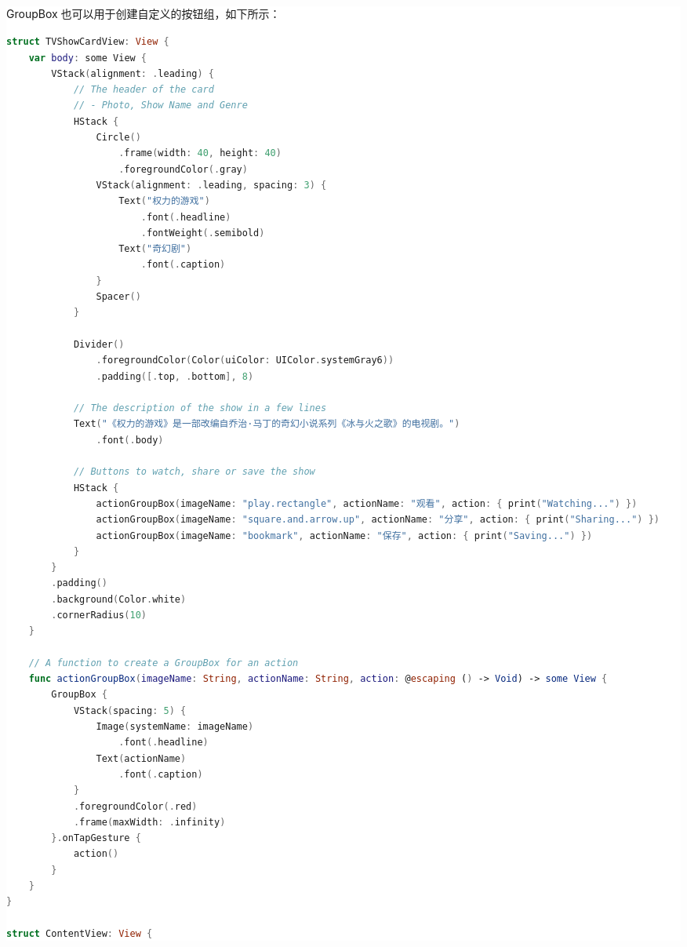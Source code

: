 GroupBox 也可以用于创建自定义的按钮组，如下所示：

```swift
struct TVShowCardView: View {
    var body: some View {
        VStack(alignment: .leading) {
            // The header of the card
            // - Photo, Show Name and Genre
            HStack {
                Circle()
                    .frame(width: 40, height: 40)
                    .foregroundColor(.gray)
                VStack(alignment: .leading, spacing: 3) {
                    Text("权力的游戏")
                        .font(.headline)
                        .fontWeight(.semibold)
                    Text("奇幻剧")
                        .font(.caption)
                }
                Spacer()
            }
            
            Divider()
                .foregroundColor(Color(uiColor: UIColor.systemGray6))
                .padding([.top, .bottom], 8)
            
            // The description of the show in a few lines
            Text("《权力的游戏》是一部改编自乔治·马丁的奇幻小说系列《冰与火之歌》的电视剧。")
                .font(.body)
            
            // Buttons to watch, share or save the show
            HStack {
                actionGroupBox(imageName: "play.rectangle", actionName: "观看", action: { print("Watching...") })
                actionGroupBox(imageName: "square.and.arrow.up", actionName: "分享", action: { print("Sharing...") })
                actionGroupBox(imageName: "bookmark", actionName: "保存", action: { print("Saving...") })
            }
        }
        .padding()
        .background(Color.white)
        .cornerRadius(10)
    }
    
    // A function to create a GroupBox for an action
    func actionGroupBox(imageName: String, actionName: String, action: @escaping () -> Void) -> some View {
        GroupBox {
            VStack(spacing: 5) {
                Image(systemName: imageName)
                    .font(.headline)
                Text(actionName)
                    .font(.caption)
            }
            .foregroundColor(.red)
            .frame(maxWidth: .infinity)
        }.onTapGesture {
            action()
        }
    }
}

struct ContentView: View {
```